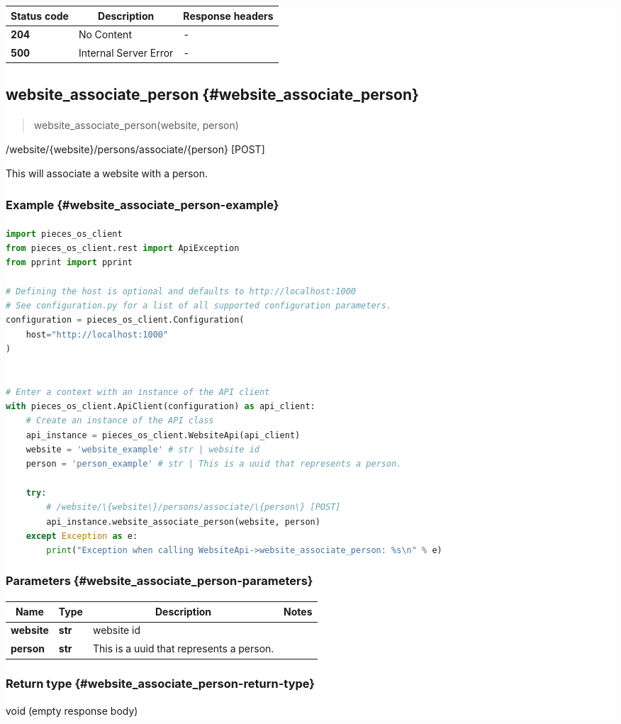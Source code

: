 | Status code | Description | Response headers |
|-------------|-------------|------------------|
**204** | No Content |  -  |
**500** | Internal Server Error |  -  |

## **website_associate_person** {#website_associate_person}
> website_associate_person(website, person)

/website/\{website\}/persons/associate/\{person\} [POST]

This will associate a website with a person.

### Example {#website_associate_person-example}


```python
import pieces_os_client
from pieces_os_client.rest import ApiException
from pprint import pprint

# Defining the host is optional and defaults to http://localhost:1000
# See configuration.py for a list of all supported configuration parameters.
configuration = pieces_os_client.Configuration(
    host="http://localhost:1000"
)


# Enter a context with an instance of the API client
with pieces_os_client.ApiClient(configuration) as api_client:
    # Create an instance of the API class
    api_instance = pieces_os_client.WebsiteApi(api_client)
    website = 'website_example' # str | website id
    person = 'person_example' # str | This is a uuid that represents a person.

    try:
        # /website/\{website\}/persons/associate/\{person\} [POST]
        api_instance.website_associate_person(website, person)
    except Exception as e:
        print("Exception when calling WebsiteApi->website_associate_person: %s\n" % e)
```



### Parameters {#website_associate_person-parameters}


Name | Type | Description  | Notes
------------- | ------------- | ------------- | -------------
 **website** | **str**| website id | 
 **person** | **str**| This is a uuid that represents a person. | 

### Return type {#website_associate_person-return-type}

void (empty response body)

